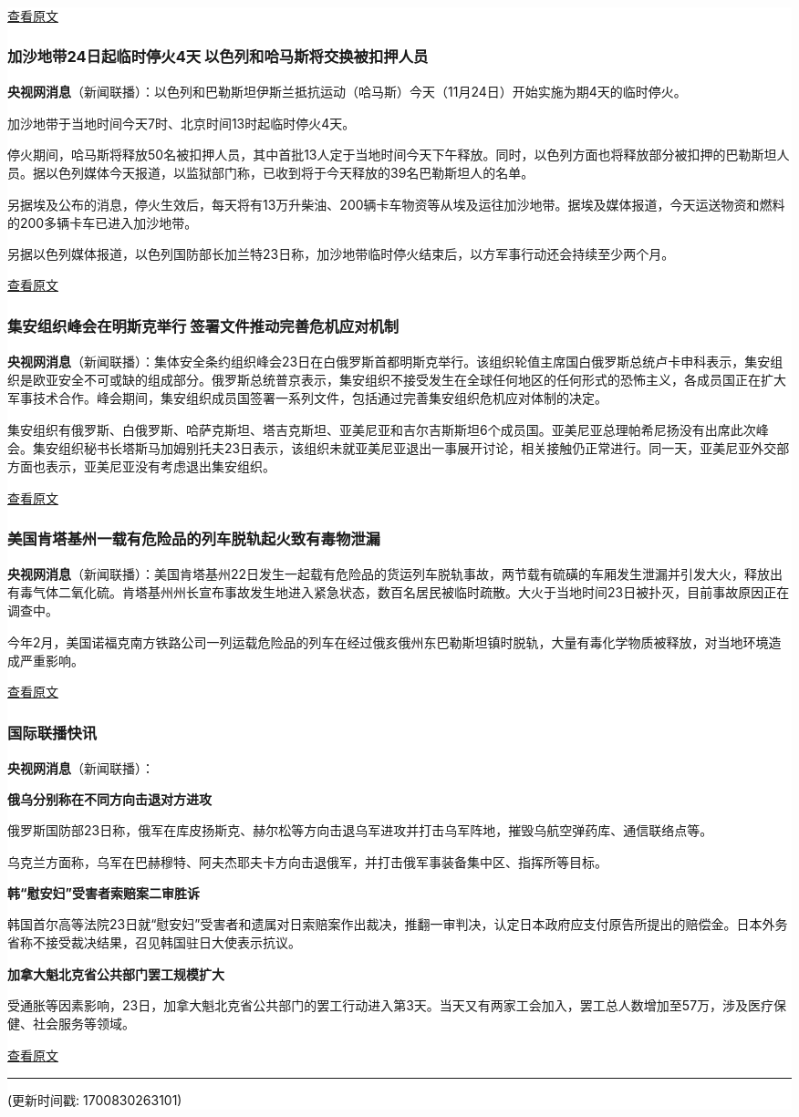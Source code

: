[查看原文](https://tv.cctv.com/2023/11/24/VIDESmO3Rl6oa3Fv5DWhxCCD231124.shtml)

### 加沙地带24日起临时停火4天 以色列和哈马斯将交换被扣押人员

<p><strong>央视网消息</strong>（新闻联播）：以色列和巴勒斯坦伊斯兰抵抗运动（哈马斯）今天（11月24日）开始实施为期4天的临时停火。</p><p>加沙地带于当地时间今天7时、北京时间13时起临时停火4天。</p><p>停火期间，哈马斯将释放50名被扣押人员，其中首批13人定于当地时间今天下午释放。同时，以色列方面也将释放部分被扣押的巴勒斯坦人员。据以色列媒体今天报道，以监狱部门称，已收到将于今天释放的39名巴勒斯坦人的名单。</p><p>另据埃及公布的消息，停火生效后，每天将有13万升柴油、200辆卡车物资等从埃及运往加沙地带。据埃及媒体报道，今天运送物资和燃料的200多辆卡车已进入加沙地带。</p><p>另据以色列媒体报道，以色列国防部长加兰特23日称，加沙地带临时停火结束后，以方军事行动还会持续至少两个月。</p>

[查看原文](https://tv.cctv.com/2023/11/24/VIDEfCeZYu1E9oEHLzlxQbZ8231124.shtml)

### 集安组织峰会在明斯克举行 签署文件推动完善危机应对机制

<p><strong>央视网消息</strong>（新闻联播）：集体安全条约组织峰会23日在白俄罗斯首都明斯克举行。该组织轮值主席国白俄罗斯总统卢卡申科表示，集安组织是欧亚安全不可或缺的组成部分。俄罗斯总统普京表示，集安组织不接受发生在全球任何地区的任何形式的恐怖主义，各成员国正在扩大军事技术合作。峰会期间，集安组织成员国签署一系列文件，包括通过完善集安组织危机应对体制的决定。&nbsp;</p><p>集安组织有俄罗斯、白俄罗斯、哈萨克斯坦、塔吉克斯坦、亚美尼亚和吉尔吉斯斯坦6个成员国。亚美尼亚总理帕希尼扬没有出席此次峰会。集安组织秘书长塔斯马加姆别托夫23日表示，该组织未就亚美尼亚退出一事展开讨论，相关接触仍正常进行。同一天，亚美尼亚外交部方面也表示，亚美尼亚没有考虑退出集安组织。</p>

[查看原文](https://tv.cctv.com/2023/11/24/VIDEGdUcmOVeW9WqTemcODS5231124.shtml)

### 美国肯塔基州一载有危险品的列车脱轨起火致有毒物泄漏

<p><strong>央视网消息</strong>（新闻联播）：美国肯塔基州22日发生一起载有危险品的货运列车脱轨事故，两节载有硫磺的车厢发生泄漏并引发大火，释放出有毒气体二氧化硫。肯塔基州州长宣布事故发生地进入紧急状态，数百名居民被临时疏散。大火于当地时间23日被扑灭，目前事故原因正在调查中。</p><p>今年2月，美国诺福克南方铁路公司一列运载危险品的列车在经过俄亥俄州东巴勒斯坦镇时脱轨，大量有毒化学物质被释放，对当地环境造成严重影响。</p>

[查看原文](https://tv.cctv.com/2023/11/24/VIDE9qF2x1uc87apsfPD62aK231124.shtml)

### 国际联播快讯

<p><strong>央视网消息</strong>（新闻联播）：</p><p><strong>俄乌分别称在不同方向击退对方进攻</strong></p><p>俄罗斯国防部23日称，俄军在库皮扬斯克、赫尔松等方向击退乌军进攻并打击乌军阵地，摧毁乌航空弹药库、通信联络点等。</p><p>乌克兰方面称，乌军在巴赫穆特、阿夫杰耶夫卡方向击退俄军，并打击俄军事装备集中区、指挥所等目标。</p><p><strong>韩“慰安妇”受害者索赔案二审胜诉</strong></p><p>韩国首尔高等法院23日就“慰安妇”受害者和遗属对日索赔案作出裁决，推翻一审判决，认定日本政府应支付原告所提出的赔偿金。日本外务省称不接受裁决结果，召见韩国驻日大使表示抗议。</p><p><strong>加拿大魁北克省公共部门罢工规模扩大</strong></p><p>受通胀等因素影响，23日，加拿大魁北克省公共部门的罢工行动进入第3天。当天又有两家工会加入，罢工总人数增加至57万，涉及医疗保健、社会服务等领域。</p>

[查看原文](https://tv.cctv.com/2023/11/24/VIDEPnGo3cU8ZwL68fKI895R231124.shtml)



---

(更新时间戳: 1700830263101)

